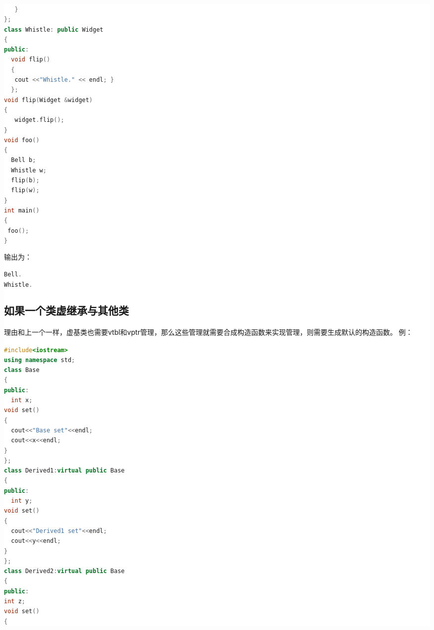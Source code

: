 ```cpp
   }  
};  
class Whistle: public Widget  
{  
public:   
  void flip()  
  {   
   cout <<"Whistle." << endl; }  
  };  
void flip(Widget &widget)  
{   
   widget.flip();  
}  
void foo()  
{   
  Bell b;   
  Whistle w;   
  flip(b);   
  flip(w);  
}  
int main()  
{  
 foo();   
}  
```
输出为：
```cpp
Bell.
Whistle.
```
## 如果一个类虚继承与其他类
理由和上一个一样，虚基类也需要vtbl和vptr管理，那么这些管理就需要合成构造函数来实现管理，则需要生成默认的构造函数。
例：
```cpp
#include<iostream>  
using namespace std;  
class Base  
{   
public:   
  int x;   
void set()   
{   
  cout<<"Base set"<<endl;   
  cout<<x<<endl;   
}   
};  
class Derived1:virtual public Base  
{   
public:   
  int y;   
void set()   
{   
  cout<<"Derived1 set"<<endl;   
  cout<<y<<endl;   
}   
};  
class Derived2:virtual public Base  
{   
public:   
int z;   
void set()   
{   
```